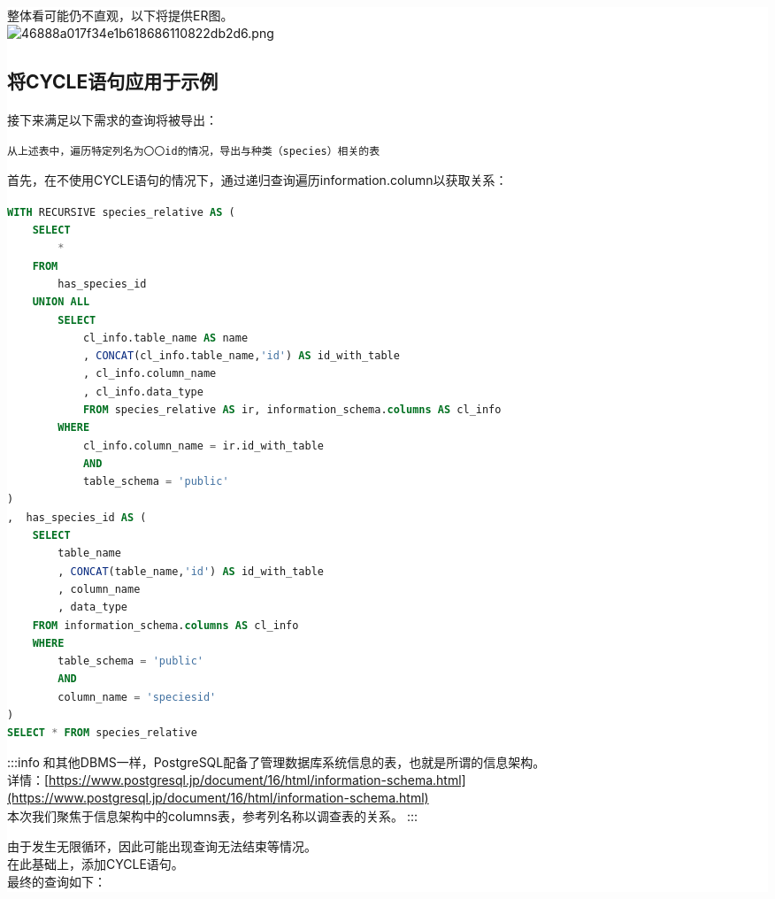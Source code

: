 整体看可能仍不直观，以下将提供ER图。  
![46888a017f34e1b618686110822db2d6.png](https://i.gyazo.com/46888a017f34e1b618686110822db2d6.png)

## 将CYCLE语句应用于示例
接下来满足以下需求的查询将被导出：
```sql
从上述表中，遍历特定列名为〇〇id的情况，导出与种类（species）相关的表
```

首先，在不使用CYCLE语句的情况下，通过递归查询遍历information.column以获取关系：

```sql
WITH RECURSIVE species_relative AS (
    SELECT 
        * 
    FROM 
        has_species_id
    UNION ALL
        SELECT
            cl_info.table_name AS name
            , CONCAT(cl_info.table_name,'id') AS id_with_table
            , cl_info.column_name
            , cl_info.data_type
            FROM species_relative AS ir, information_schema.columns AS cl_info
        WHERE 
            cl_info.column_name = ir.id_with_table
            AND
            table_schema = 'public'            
)
,  has_species_id AS (
    SELECT 
        table_name
        , CONCAT(table_name,'id') AS id_with_table
        , column_name
        , data_type
    FROM information_schema.columns AS cl_info
    WHERE 
        table_schema = 'public'
        AND
        column_name = 'speciesid'
)
SELECT * FROM species_relative
```

:::info
和其他DBMS一样，PostgreSQL配备了管理数据库系统信息的表，也就是所谓的信息架构。  
详情：[https://www.postgresql.jp/document/16/html/information-schema.html](https://www.postgresql.jp/document/16/html/information-schema.html)  
本次我们聚焦于信息架构中的columns表，参考列名称以调查表的关系。
:::

由于发生无限循环，因此可能出现查询无法结束等情况。  
在此基础上，添加CYCLE语句。  
最终的查询如下：
